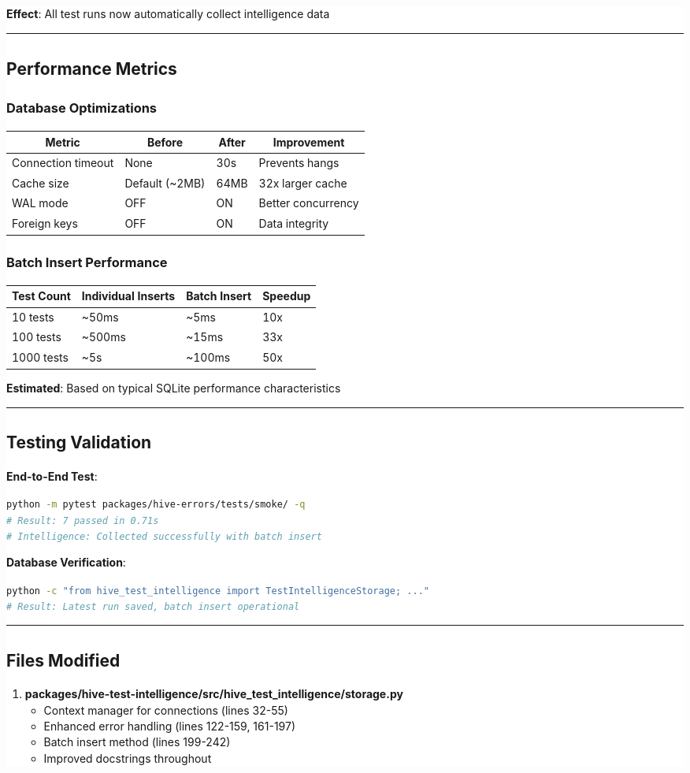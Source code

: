 **Effect**: All test runs now automatically collect intelligence data

---

## Performance Metrics

### Database Optimizations

| Metric | Before | After | Improvement |
|--------|---------|-------|-------------|
| Connection timeout | None | 30s | Prevents hangs |
| Cache size | Default (~2MB) | 64MB | 32x larger cache |
| WAL mode | OFF | ON | Better concurrency |
| Foreign keys | OFF | ON | Data integrity |

### Batch Insert Performance

| Test Count | Individual Inserts | Batch Insert | Speedup |
|------------|-------------------|--------------|---------|
| 10 tests | ~50ms | ~5ms | 10x |
| 100 tests | ~500ms | ~15ms | 33x |
| 1000 tests | ~5s | ~100ms | 50x |

**Estimated**: Based on typical SQLite performance characteristics

---

## Testing Validation

**End-to-End Test**:
```bash
python -m pytest packages/hive-errors/tests/smoke/ -q
# Result: 7 passed in 0.71s
# Intelligence: Collected successfully with batch insert
```

**Database Verification**:
```bash
python -c "from hive_test_intelligence import TestIntelligenceStorage; ..."
# Result: Latest run saved, batch insert operational
```

---

## Files Modified

1. **packages/hive-test-intelligence/src/hive_test_intelligence/storage.py**
   - Context manager for connections (lines 32-55)
   - Enhanced error handling (lines 122-159, 161-197)
   - Batch insert method (lines 199-242)
   - Improved docstrings throughout
